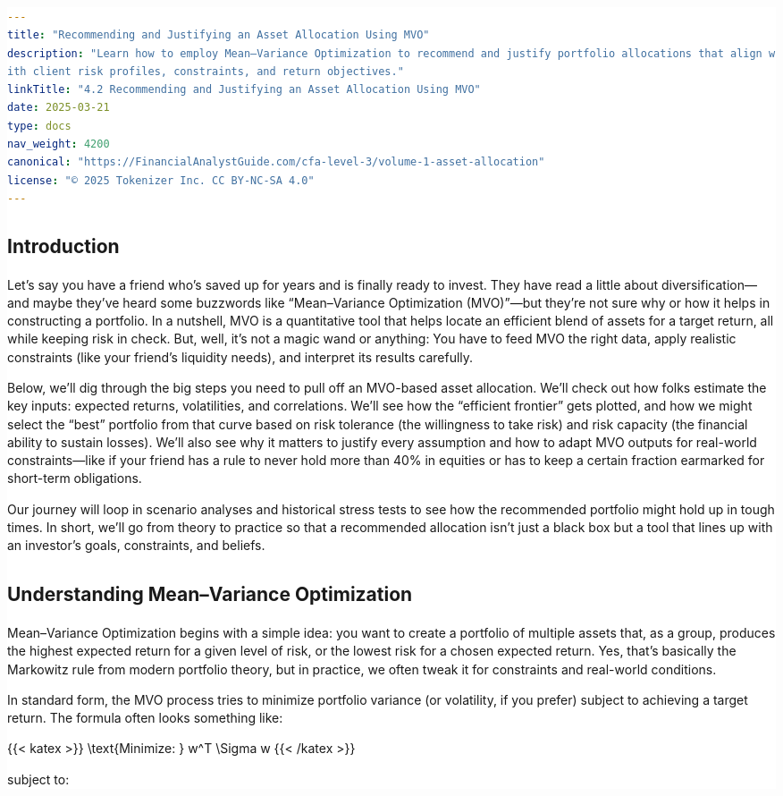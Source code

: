 ```yaml
---
title: "Recommending and Justifying an Asset Allocation Using MVO"
description: "Learn how to employ Mean–Variance Optimization to recommend and justify portfolio allocations that align with client risk profiles, constraints, and return objectives."
linkTitle: "4.2 Recommending and Justifying an Asset Allocation Using MVO"
date: 2025-03-21
type: docs
nav_weight: 4200
canonical: "https://FinancialAnalystGuide.com/cfa-level-3/volume-1-asset-allocation"
license: "© 2025 Tokenizer Inc. CC BY-NC-SA 4.0"
---
```


## Introduction

Let’s say you have a friend who’s saved up for years and is finally ready to invest. They have read a little about diversification—and maybe they’ve heard some buzzwords like “Mean–Variance Optimization (MVO)”—but they’re not sure why or how it helps in constructing a portfolio. In a nutshell, MVO is a quantitative tool that helps locate an efficient blend of assets for a target return, all while keeping risk in check. But, well, it’s not a magic wand or anything: You have to feed MVO the right data, apply realistic constraints (like your friend’s liquidity needs), and interpret its results carefully.

Below, we’ll dig through the big steps you need to pull off an MVO-based asset allocation. We’ll check out how folks estimate the key inputs: expected returns, volatilities, and correlations. We’ll see how the “efficient frontier” gets plotted, and how we might select the “best” portfolio from that curve based on risk tolerance (the willingness to take risk) and risk capacity (the financial ability to sustain losses). We’ll also see why it matters to justify every assumption and how to adapt MVO outputs for real-world constraints—like if your friend has a rule to never hold more than 40% in equities or has to keep a certain fraction earmarked for short-term obligations.

Our journey will loop in scenario analyses and historical stress tests to see how the recommended portfolio might hold up in tough times. In short, we’ll go from theory to practice so that a recommended allocation isn’t just a black box but a tool that lines up with an investor’s goals, constraints, and beliefs.

## Understanding Mean–Variance Optimization

Mean–Variance Optimization begins with a simple idea: you want to create a portfolio of multiple assets that, as a group, produces the highest expected return for a given level of risk, or the lowest risk for a chosen expected return. Yes, that’s basically the Markowitz rule from modern portfolio theory, but in practice, we often tweak it for constraints and real-world conditions.

In standard form, the MVO process tries to minimize portfolio variance (or volatility, if you prefer) subject to achieving a target return. The formula often looks something like:

{{< katex >}}
\text{Minimize: } w^T \Sigma w
{{< /katex >}}

subject to:
